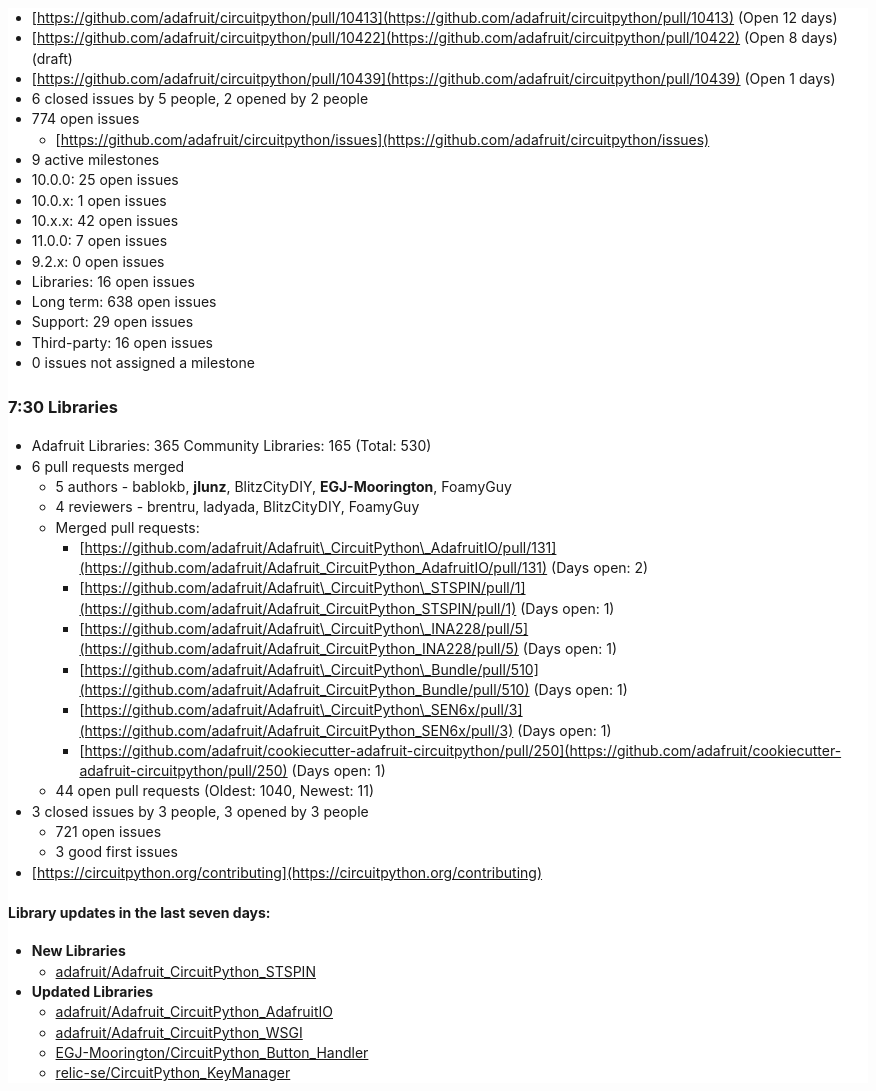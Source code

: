  * [https://github.com/adafruit/circuitpython/pull/10413](https://github.com/adafruit/circuitpython/pull/10413) (Open 12 days)  
  * [https://github.com/adafruit/circuitpython/pull/10422](https://github.com/adafruit/circuitpython/pull/10422) (Open 8 days) (draft)  
  * [https://github.com/adafruit/circuitpython/pull/10439](https://github.com/adafruit/circuitpython/pull/10439) (Open 1 days)  
* 6 closed issues by 5 people, 2 opened by 2 people  
* 774 open issues  
  * [https://github.com/adafruit/circuitpython/issues](https://github.com/adafruit/circuitpython/issues)  
* 9 active milestones  
* 10.0.0: 25 open issues  
* 10.0.x: 1 open issues  
* 10.x.x: 42 open issues  
* 11.0.0: 7 open issues  
* 9.2.x: 0 open issues  
* Libraries: 16 open issues  
* Long term: 638 open issues  
* Support: 29 open issues  
* Third-party: 16 open issues  
* 0 issues not assigned a milestone

### 7:30 Libraries

* Adafruit Libraries: 365 Community Libraries: 165 (Total: 530\)  
* 6 pull requests merged  
  * 5 authors \- bablokb, **jlunz**, BlitzCityDIY, **EGJ-Moorington**, FoamyGuy  
  * 4 reviewers \- brentru, ladyada, BlitzCityDIY, FoamyGuy  
  * Merged pull requests:  
    * [https://github.com/adafruit/Adafruit\_CircuitPython\_AdafruitIO/pull/131](https://github.com/adafruit/Adafruit_CircuitPython_AdafruitIO/pull/131) (Days open: 2\)  
    * [https://github.com/adafruit/Adafruit\_CircuitPython\_STSPIN/pull/1](https://github.com/adafruit/Adafruit_CircuitPython_STSPIN/pull/1) (Days open: 1\)  
    * [https://github.com/adafruit/Adafruit\_CircuitPython\_INA228/pull/5](https://github.com/adafruit/Adafruit_CircuitPython_INA228/pull/5) (Days open: 1\)  
    * [https://github.com/adafruit/Adafruit\_CircuitPython\_Bundle/pull/510](https://github.com/adafruit/Adafruit_CircuitPython_Bundle/pull/510) (Days open: 1\)  
    * [https://github.com/adafruit/Adafruit\_CircuitPython\_SEN6x/pull/3](https://github.com/adafruit/Adafruit_CircuitPython_SEN6x/pull/3) (Days open: 1\)  
    * [https://github.com/adafruit/cookiecutter-adafruit-circuitpython/pull/250](https://github.com/adafruit/cookiecutter-adafruit-circuitpython/pull/250) (Days open: 1\)  
  * 44 open pull requests (Oldest: 1040, Newest: 11\)  
* 3 closed issues by 3 people, 3 opened by 3 people  
  * 721 open issues  
  * 3 good first issues  
* [https://circuitpython.org/contributing](https://circuitpython.org/contributing)

#### Library updates in the last seven days:

* **New Libraries**  
  * [adafruit/Adafruit\_CircuitPython\_STSPIN](https://github.com/adafruit/Adafruit_CircuitPython_STSPIN)  
* **Updated Libraries**  
  * [adafruit/Adafruit\_CircuitPython\_AdafruitIO](https://github.com/adafruit/Adafruit_CircuitPython_AdafruitIO)  
  * [adafruit/Adafruit\_CircuitPython\_WSGI](https://github.com/adafruit/Adafruit_CircuitPython_WSGI)  
  * [EGJ-Moorington/CircuitPython\_Button\_Handler](https://github.com/EGJ-Moorington/CircuitPython_Button_Handler)  
  * [relic-se/CircuitPython\_KeyManager](https://github.com/relic-se/CircuitPython_KeyManager)
